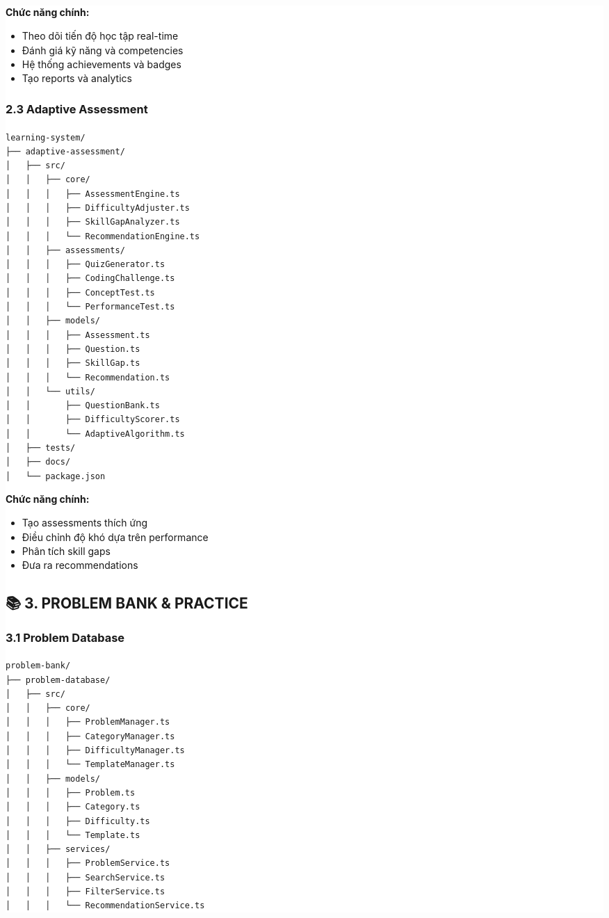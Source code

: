 **Chức năng chính:**
- Theo dõi tiến độ học tập real-time
- Đánh giá kỹ năng và competencies
- Hệ thống achievements và badges
- Tạo reports và analytics

### 2.3 Adaptive Assessment
```
learning-system/
├── adaptive-assessment/
│   ├── src/
│   │   ├── core/
│   │   │   ├── AssessmentEngine.ts
│   │   │   ├── DifficultyAdjuster.ts
│   │   │   ├── SkillGapAnalyzer.ts
│   │   │   └── RecommendationEngine.ts
│   │   ├── assessments/
│   │   │   ├── QuizGenerator.ts
│   │   │   ├── CodingChallenge.ts
│   │   │   ├── ConceptTest.ts
│   │   │   └── PerformanceTest.ts
│   │   ├── models/
│   │   │   ├── Assessment.ts
│   │   │   ├── Question.ts
│   │   │   ├── SkillGap.ts
│   │   │   └── Recommendation.ts
│   │   └── utils/
│   │       ├── QuestionBank.ts
│   │       ├── DifficultyScorer.ts
│   │       └── AdaptiveAlgorithm.ts
│   ├── tests/
│   ├── docs/
│   └── package.json
```

**Chức năng chính:**
- Tạo assessments thích ứng
- Điều chỉnh độ khó dựa trên performance
- Phân tích skill gaps
- Đưa ra recommendations

## 📚 3. PROBLEM BANK & PRACTICE

### 3.1 Problem Database
```
problem-bank/
├── problem-database/
│   ├── src/
│   │   ├── core/
│   │   │   ├── ProblemManager.ts
│   │   │   ├── CategoryManager.ts
│   │   │   ├── DifficultyManager.ts
│   │   │   └── TemplateManager.ts
│   │   ├── models/
│   │   │   ├── Problem.ts
│   │   │   ├── Category.ts
│   │   │   ├── Difficulty.ts
│   │   │   └── Template.ts
│   │   ├── services/
│   │   │   ├── ProblemService.ts
│   │   │   ├── SearchService.ts
│   │   │   ├── FilterService.ts
│   │   │   └── RecommendationService.ts
```
